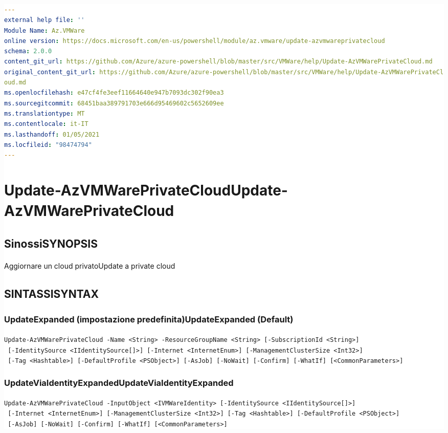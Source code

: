 ```yaml
---
external help file: ''
Module Name: Az.VMWare
online version: https://docs.microsoft.com/en-us/powershell/module/az.vmware/update-azvmwareprivatecloud
schema: 2.0.0
content_git_url: https://github.com/Azure/azure-powershell/blob/master/src/VMWare/help/Update-AzVMWarePrivateCloud.md
original_content_git_url: https://github.com/Azure/azure-powershell/blob/master/src/VMWare/help/Update-AzVMWarePrivateCloud.md
ms.openlocfilehash: e47cf4fe3eef11664640e947b7093dc302f90ea3
ms.sourcegitcommit: 68451baa389791703e666d95469602c5652609ee
ms.translationtype: MT
ms.contentlocale: it-IT
ms.lasthandoff: 01/05/2021
ms.locfileid: "98474794"
---
```

# <span data-ttu-id="469ef-101">Update-AzVMWarePrivateCloud</span><span class="sxs-lookup"><span data-stu-id="469ef-101">Update-AzVMWarePrivateCloud</span></span>

## <span data-ttu-id="469ef-102">Sinossi</span><span class="sxs-lookup"><span data-stu-id="469ef-102">SYNOPSIS</span></span>
<span data-ttu-id="469ef-103">Aggiornare un cloud privato</span><span class="sxs-lookup"><span data-stu-id="469ef-103">Update a private cloud</span></span>

## <span data-ttu-id="469ef-104">SINTASSI</span><span class="sxs-lookup"><span data-stu-id="469ef-104">SYNTAX</span></span>

### <span data-ttu-id="469ef-105">UpdateExpanded (impostazione predefinita)</span><span class="sxs-lookup"><span data-stu-id="469ef-105">UpdateExpanded (Default)</span></span>
```
Update-AzVMWarePrivateCloud -Name <String> -ResourceGroupName <String> [-SubscriptionId <String>]
 [-IdentitySource <IIdentitySource[]>] [-Internet <InternetEnum>] [-ManagementClusterSize <Int32>]
 [-Tag <Hashtable>] [-DefaultProfile <PSObject>] [-AsJob] [-NoWait] [-Confirm] [-WhatIf] [<CommonParameters>]
```

### <span data-ttu-id="469ef-106">UpdateViaIdentityExpanded</span><span class="sxs-lookup"><span data-stu-id="469ef-106">UpdateViaIdentityExpanded</span></span>
```
Update-AzVMWarePrivateCloud -InputObject <IVMWareIdentity> [-IdentitySource <IIdentitySource[]>]
 [-Internet <InternetEnum>] [-ManagementClusterSize <Int32>] [-Tag <Hashtable>] [-DefaultProfile <PSObject>]
 [-AsJob] [-NoWait] [-Confirm] [-WhatIf] [<CommonParameters>]
```
